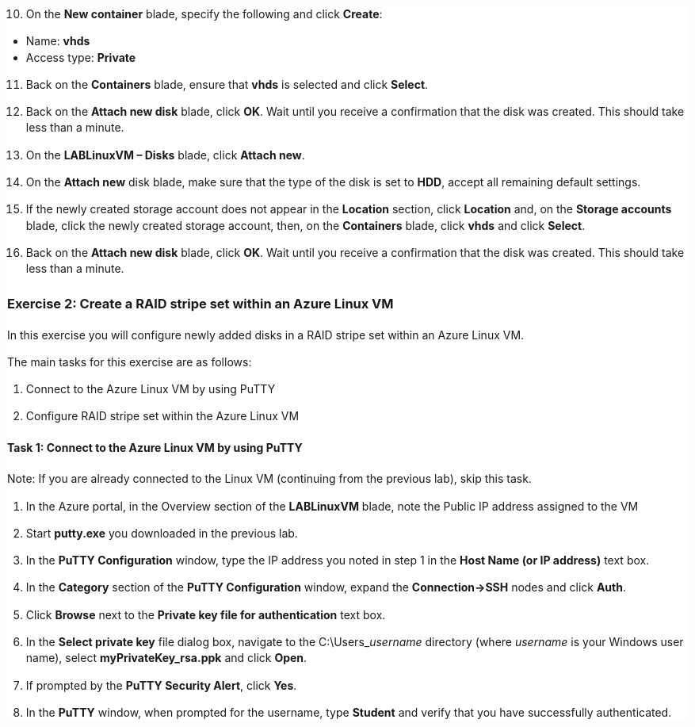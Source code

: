 10. On the **New container** blade, specify the following and click **Create**:

- Name: **vhds**
- Access type: **Private**

11. Back on the **Containers** blade, ensure that **vhds** is selected and click **Select**. 

12. Back on the **Attach new disk** blade, click **OK**. Wait until you receive a confirmation that the disk was created. This should take less than a minute.

13. On the **LABLinuxVM – Disks** blade, click **Attach new**.

14. On the **Attach new** disk blade, make sure that the type of the disk is set to **HDD**, accept all remaining default settings.

15. If the newly created storage account does not appear in the **Location** section, click **Location** and, on the **Storage accounts** blade, click the newly created storage account, then, on the **Containers** blade, click **vhds** and click **Select**.

16. Back on the **Attach new disk** blade, click **OK**. Wait until you receive a confirmation that the disk was created. This should take less than a minute.


### Exercise 2: Create a RAID stripe set within an Azure Linux VM

In this exercise you will configure newly added disks in a RAID stripe set within an Azure Linux VM.

The main tasks for this exercise are as follows:　

1. Connect to the Azure Linux VM by using PuTTY

2. Configure RAID stripe set within the Azure Linux VM


#### Task 1: Connect to the Azure Linux VM by using PuTTY

Note: If you are already connected to the Linux VM (continuing from the previous lab), skip this task.

1. In the Azure portal, in the Overview section of the **LABLinuxVM** blade, note the Public IP address assigned to the VM

2. Start **putty.exe** you downloaded in the previous lab.

3. In the **PuTTY Configuration** window, type the IP address you noted in step 1 in the **Host Name (or IP address)** text box.

4. In the **Category** section of the **PuTTY Configuration** window, expand the **Connection->SSH** nodes and click **Auth**.

5. Click **Browse** next to the **Private key file for authentication** text box.

6. In the **Select private key** file dialog box, navigate to the C:\Users\_*username* directory (where *username* is your Windows user name), select **myPrivateKey_rsa.ppk** and click **Open**.

7. If prompted by the **PuTTY Security Alert**, click **Yes**.

8. In the **PuTTY** window, when prompted for the username, type **Student** and verify that you have successfully authenticated.
